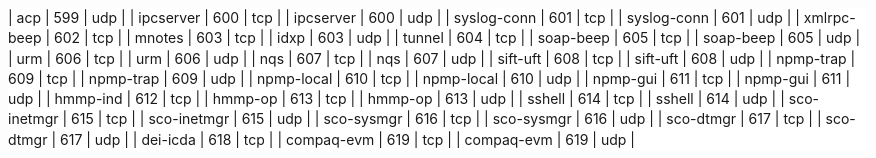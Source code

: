 | acp                    | 599   | udp  |
| ipcserver              | 600   | tcp  |
| ipcserver              | 600   | udp  |
| syslog-conn            | 601   | tcp  |
| syslog-conn            | 601   | udp  |
| xmlrpc-beep            | 602   | tcp  |
| mnotes                 | 603   | tcp  |
| idxp                   | 603   | udp  |
| tunnel                 | 604   | tcp  |
| soap-beep              | 605   | tcp  |
| soap-beep              | 605   | udp  |
| urm                    | 606   | tcp  |
| urm                    | 606   | udp  |
| nqs                    | 607   | tcp  |
| nqs                    | 607   | udp  |
| sift-uft               | 608   | tcp  |
| sift-uft               | 608   | udp  |
| npmp-trap              | 609   | tcp  |
| npmp-trap              | 609   | udp  |
| npmp-local             | 610   | tcp  |
| npmp-local             | 610   | udp  |
| npmp-gui               | 611   | tcp  |
| npmp-gui               | 611   | udp  |
| hmmp-ind               | 612   | tcp  |
| hmmp-op                | 613   | tcp  |
| hmmp-op                | 613   | udp  |
| sshell                 | 614   | tcp  |
| sshell                 | 614   | udp  |
| sco-inetmgr            | 615   | tcp  |
| sco-inetmgr            | 615   | udp  |
| sco-sysmgr             | 616   | tcp  |
| sco-sysmgr             | 616   | udp  |
| sco-dtmgr              | 617   | tcp  |
| sco-dtmgr              | 617   | udp  |
| dei-icda               | 618   | tcp  |
| compaq-evm             | 619   | tcp  |
| compaq-evm             | 619   | udp  |
